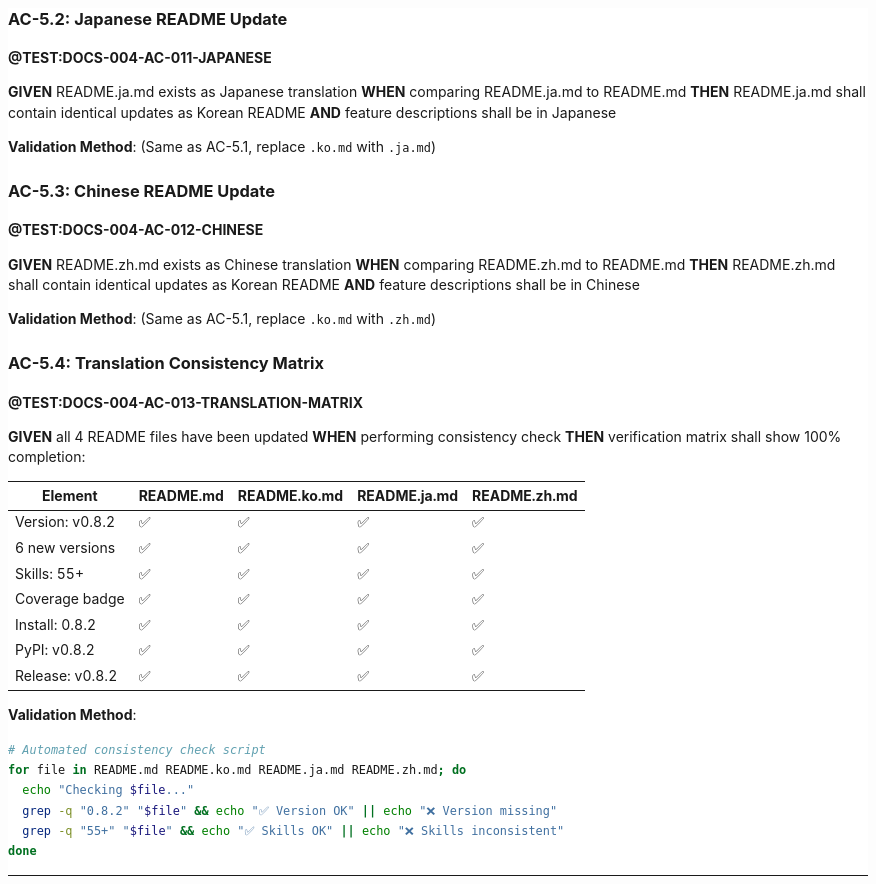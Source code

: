 ### AC-5.2: Japanese README Update

**@TEST:DOCS-004-AC-011-JAPANESE**

**GIVEN** README.ja.md exists as Japanese translation
**WHEN** comparing README.ja.md to README.md
**THEN** README.ja.md shall contain identical updates as Korean README
**AND** feature descriptions shall be in Japanese

**Validation Method**: (Same as AC-5.1, replace `.ko.md` with `.ja.md`)

### AC-5.3: Chinese README Update

**@TEST:DOCS-004-AC-012-CHINESE**

**GIVEN** README.zh.md exists as Chinese translation
**WHEN** comparing README.zh.md to README.md
**THEN** README.zh.md shall contain identical updates as Korean README
**AND** feature descriptions shall be in Chinese

**Validation Method**: (Same as AC-5.1, replace `.ko.md` with `.zh.md`)

### AC-5.4: Translation Consistency Matrix

**@TEST:DOCS-004-AC-013-TRANSLATION-MATRIX**

**GIVEN** all 4 README files have been updated
**WHEN** performing consistency check
**THEN** verification matrix shall show 100% completion:

| Element | README.md | README.ko.md | README.ja.md | README.zh.md |
|---------|-----------|--------------|--------------|--------------|
| Version: v0.8.2 | ✅ | ✅ | ✅ | ✅ |
| 6 new versions | ✅ | ✅ | ✅ | ✅ |
| Skills: 55+ | ✅ | ✅ | ✅ | ✅ |
| Coverage badge | ✅ | ✅ | ✅ | ✅ |
| Install: 0.8.2 | ✅ | ✅ | ✅ | ✅ |
| PyPI: v0.8.2 | ✅ | ✅ | ✅ | ✅ |
| Release: v0.8.2 | ✅ | ✅ | ✅ | ✅ |

**Validation Method**:
```bash
# Automated consistency check script
for file in README.md README.ko.md README.ja.md README.zh.md; do
  echo "Checking $file..."
  grep -q "0.8.2" "$file" && echo "✅ Version OK" || echo "❌ Version missing"
  grep -q "55+" "$file" && echo "✅ Skills OK" || echo "❌ Skills inconsistent"
done
```

---